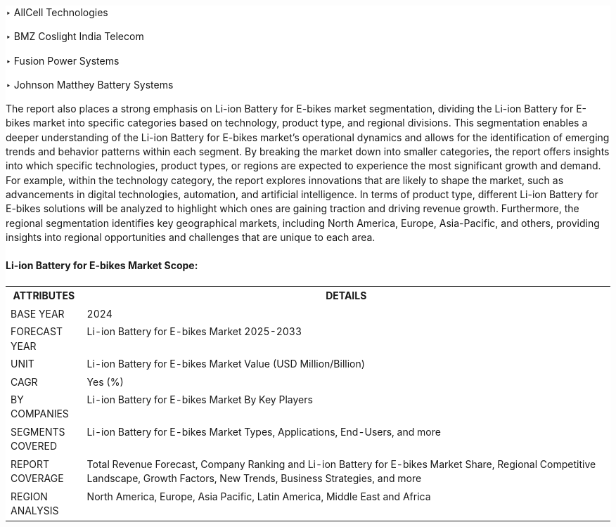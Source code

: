 ‣ AllCell Technologies

‣ BMZ Coslight India Telecom

‣ Fusion Power Systems

‣ Johnson Matthey Battery Systems

The report also places a strong emphasis on Li-ion Battery for E-bikes market segmentation, dividing the Li-ion Battery for E-bikes market into specific categories based on technology, product type, and regional divisions. This segmentation enables a deeper understanding of the Li-ion Battery for E-bikes market’s operational dynamics and allows for the identification of emerging trends and behavior patterns within each segment. By breaking the market down into smaller categories, the report offers insights into which specific technologies, product types, or regions are expected to experience the most significant growth and demand. For example, within the technology category, the report explores innovations that are likely to shape the market, such as advancements in digital technologies, automation, and artificial intelligence. In terms of product type, different Li-ion Battery for E-bikes solutions will be analyzed to highlight which ones are gaining traction and driving revenue growth. Furthermore, the regional segmentation identifies key geographical markets, including North America, Europe, Asia-Pacific, and others, providing insights into regional opportunities and challenges that are unique to each area.

<h4>Li-ion Battery for E-bikes Market Scope:</h4>
<table>
<tr>
<th>ATTRIBUTES</th>
<th>DETAILS</th>
</tr>
<tr>
<td>BASE YEAR</td>
<td>2024</td>
</tr>
<tr>
<td>FORECAST YEAR</td>
<td>Li-ion Battery for E-bikes Market 2025-2033</td>
</tr>
<tr>
<td>UNIT</td>
<td>Li-ion Battery for E-bikes Market Value (USD Million/Billion)</td>
<tr>
<td>CAGR</td>
<td>Yes (%)</td>
</tr>
</tr>
<tr>
<td>BY COMPANIES</td>
<td>Li-ion Battery for E-bikes Market By Key Players</td>
</tr>
<tr>
<td>SEGMENTS COVERED</td>
<td>Li-ion Battery for E-bikes Market Types, Applications, End-Users, and more</td>
</tr>
<tr>
<td>REPORT COVERAGE</td>
<td>Total Revenue Forecast, Company Ranking and Li-ion Battery for E-bikes Market Share, Regional Competitive Landscape, Growth Factors, New Trends, Business Strategies, and more</td>
</tr>
<tr>
<td>REGION ANALYSIS</td>
<td>North America, Europe, Asia Pacific, Latin America, Middle East and Africa</td>
</tr>
</table>
